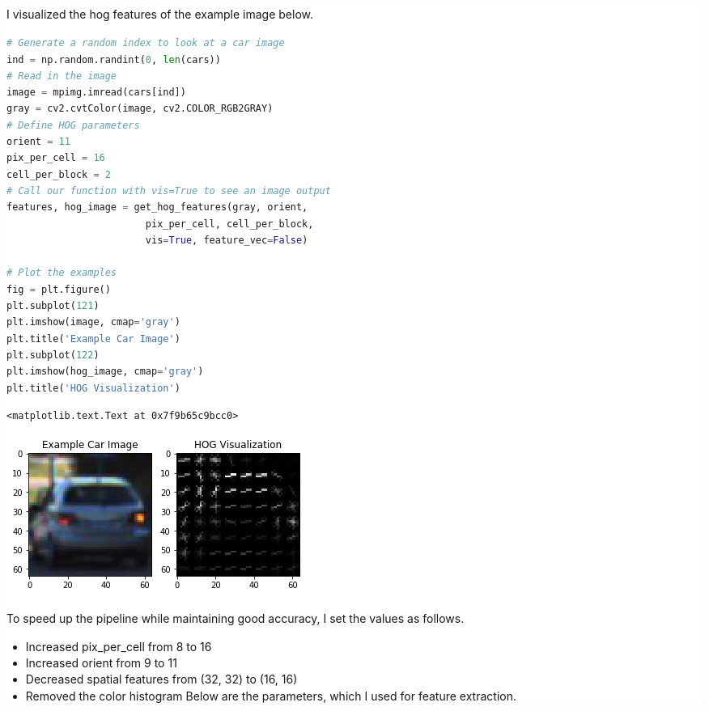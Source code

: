 I visualized the hog features of the example image below.


```python
# Generate a random index to look at a car image
ind = np.random.randint(0, len(cars))
# Read in the image
image = mpimg.imread(cars[ind])
gray = cv2.cvtColor(image, cv2.COLOR_RGB2GRAY)
# Define HOG parameters
orient = 11
pix_per_cell = 16
cell_per_block = 2
# Call our function with vis=True to see an image output
features, hog_image = get_hog_features(gray, orient,
                        pix_per_cell, cell_per_block,
                        vis=True, feature_vec=False)

# Plot the examples
fig = plt.figure()
plt.subplot(121)
plt.imshow(image, cmap='gray')
plt.title('Example Car Image')
plt.subplot(122)
plt.imshow(hog_image, cmap='gray')
plt.title('HOG Visualization')
```




    <matplotlib.text.Text at 0x7f9b65c9bcc0>




![png](./output_images/output_14_1.png)


To speed up the pipeline while maintaining good accuracy, I set the values as follows.
- Increased pix_per_cell from 8 to 16
- Increased orient from 9 to 11
- Decreased spatial features from (32, 32) to (16, 16)
- Removed the color histogram
Below are the parameters, which I used for feature extraction.


